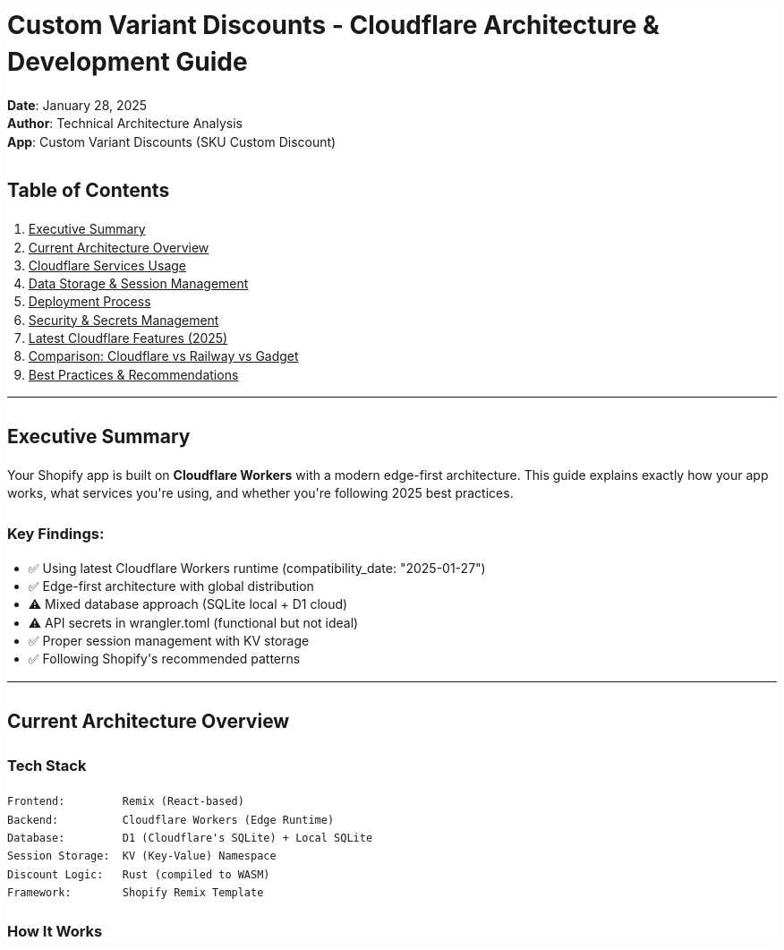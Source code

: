 # Custom Variant Discounts - Cloudflare Architecture & Development Guide

**Date**: January 28, 2025  
**Author**: Technical Architecture Analysis  
**App**: Custom Variant Discounts (SKU Custom Discount)

## Table of Contents
1. [Executive Summary](#executive-summary)
2. [Current Architecture Overview](#current-architecture-overview)
3. [Cloudflare Services Usage](#cloudflare-services-usage)
4. [Data Storage & Session Management](#data-storage--session-management)
5. [Deployment Process](#deployment-process)
6. [Security & Secrets Management](#security--secrets-management)
7. [Latest Cloudflare Features (2025)](#latest-cloudflare-features-2025)
8. [Comparison: Cloudflare vs Railway vs Gadget](#comparison-cloudflare-vs-railway-vs-gadget)
9. [Best Practices & Recommendations](#best-practices--recommendations)

---

## Executive Summary

Your Shopify app is built on **Cloudflare Workers** with a modern edge-first architecture. This guide explains exactly how your app works, what services you're using, and whether you're following 2025 best practices.

### Key Findings:
- ✅ Using latest Cloudflare Workers runtime (compatibility_date: "2025-01-27")
- ✅ Edge-first architecture with global distribution
- ⚠️ Mixed database approach (SQLite local + D1 cloud)
- ⚠️ API secrets in wrangler.toml (functional but not ideal)
- ✅ Proper session management with KV storage
- ✅ Following Shopify's recommended patterns

---

## Current Architecture Overview

### Tech Stack
```
Frontend:         Remix (React-based)
Backend:          Cloudflare Workers (Edge Runtime)
Database:         D1 (Cloudflare's SQLite) + Local SQLite
Session Storage:  KV (Key-Value) Namespace
Discount Logic:   Rust (compiled to WASM)
Framework:        Shopify Remix Template
```

### How It Works

